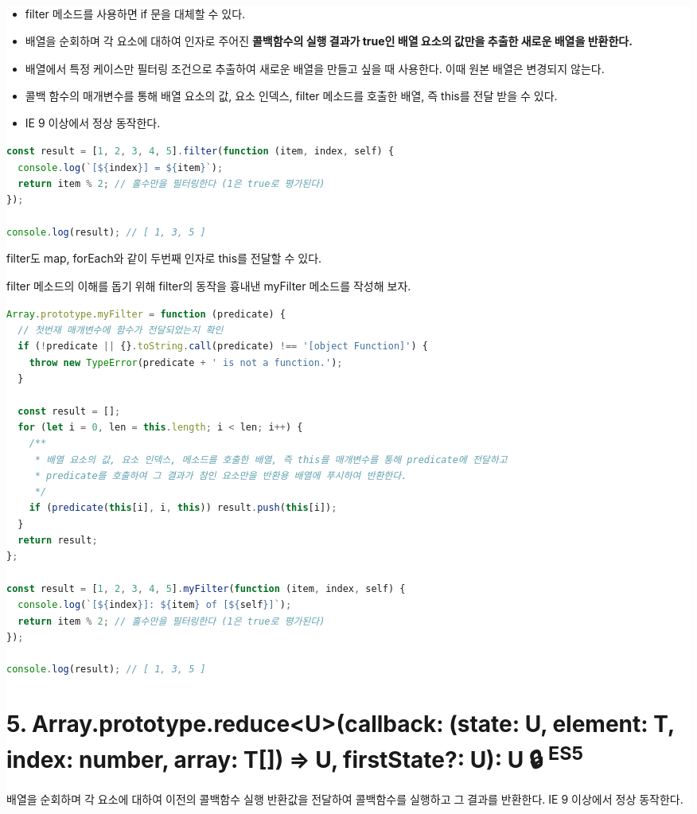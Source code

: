 - filter 메소드를 사용하면 if 문을 대체할 수 있다.

- 배열을 순회하며 각 요소에 대하여 인자로 주어진 **콜백함수의 실행 결과가 true인 배열 요소의 값만을 추출한 새로운 배열을 반환한다.**

- 배열에서 특정 케이스만 필터링 조건으로 추출하여 새로운 배열을 만들고 싶을 때 사용한다. 이때 원본 배열은 변경되지 않는다.

- 콜백 함수의 매개변수를 통해 배열 요소의 값, 요소 인덱스, filter 메소드를 호출한 배열, 즉 this를 전달 받을 수 있다.

- IE 9 이상에서 정상 동작한다.

```javascript
const result = [1, 2, 3, 4, 5].filter(function (item, index, self) {
  console.log(`[${index}] = ${item}`);
  return item % 2; // 홀수만을 필터링한다 (1은 true로 평가된다)
});

console.log(result); // [ 1, 3, 5 ]
```

filter도 map, forEach와 같이 두번째 인자로 this를 전달할 수 있다.

filter 메소드의 이해를 돕기 위해 filter의 동작을 흉내낸 myFilter 메소드를 작성해 보자.

```javascript
Array.prototype.myFilter = function (predicate) {
  // 첫번재 매개변수에 함수가 전달되었는지 확인
  if (!predicate || {}.toString.call(predicate) !== '[object Function]') {
    throw new TypeError(predicate + ' is not a function.');
  }

  const result = [];
  for (let i = 0, len = this.length; i < len; i++) {
    /**
     * 배열 요소의 값, 요소 인덱스, 메소드를 호출한 배열, 즉 this를 매개변수를 통해 predicate에 전달하고
     * predicate를 호출하여 그 결과가 참인 요소만을 반환용 배열에 푸시하여 반환한다.
     */
    if (predicate(this[i], i, this)) result.push(this[i]);
  }
  return result;
};

const result = [1, 2, 3, 4, 5].myFilter(function (item, index, self) {
  console.log(`[${index}]: ${item} of [${self}]`);
  return item % 2; // 홀수만을 필터링한다 (1은 true로 평가된다)
});

console.log(result); // [ 1, 3, 5 ]
```

# 5. Array.prototype.reduce\<U>(callback: (state: U, element: T, index: number, array: T[]) => U, firstState?: U): U 🔒 <sup>ES5</sup>

배열을 순회하며 각 요소에 대하여 이전의 콜백함수 실행 반환값을 전달하여 콜백함수를 실행하고 그 결과를 반환한다. IE 9 이상에서 정상 동작한다.
